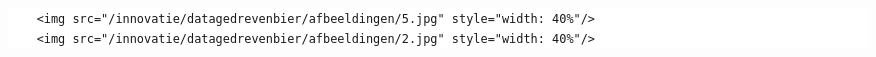         <img src="/innovatie/datagedrevenbier/afbeeldingen/5.jpg" style="width: 40%"/>
        <img src="/innovatie/datagedrevenbier/afbeeldingen/2.jpg" style="width: 40%"/>